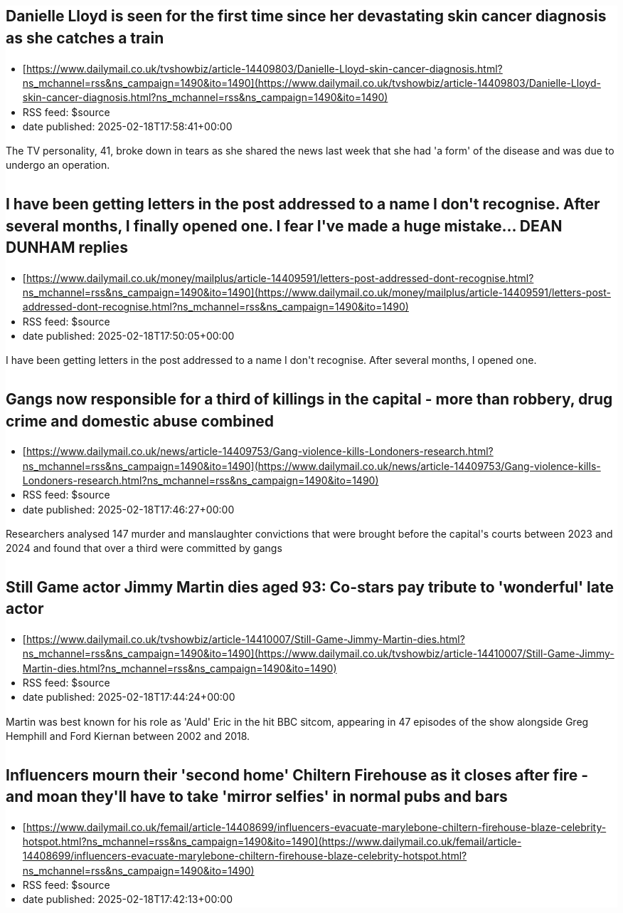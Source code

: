 ## Danielle Lloyd is seen for the first time since her devastating skin cancer diagnosis as she catches a train
 - [https://www.dailymail.co.uk/tvshowbiz/article-14409803/Danielle-Lloyd-skin-cancer-diagnosis.html?ns_mchannel=rss&ns_campaign=1490&ito=1490](https://www.dailymail.co.uk/tvshowbiz/article-14409803/Danielle-Lloyd-skin-cancer-diagnosis.html?ns_mchannel=rss&ns_campaign=1490&ito=1490)
 - RSS feed: $source
 - date published: 2025-02-18T17:58:41+00:00

The TV personality, 41, broke down in tears as she shared the news last week that she had 'a form' of the disease and was due to undergo an operation.

## I have been getting letters in the post addressed to a name I don't recognise. After several months, I finally opened one. I fear I've made a huge mistake... DEAN DUNHAM replies
 - [https://www.dailymail.co.uk/money/mailplus/article-14409591/letters-post-addressed-dont-recognise.html?ns_mchannel=rss&ns_campaign=1490&ito=1490](https://www.dailymail.co.uk/money/mailplus/article-14409591/letters-post-addressed-dont-recognise.html?ns_mchannel=rss&ns_campaign=1490&ito=1490)
 - RSS feed: $source
 - date published: 2025-02-18T17:50:05+00:00

I have been getting letters in the post addressed to a name I don't recognise. After several months, I opened one.

## Gangs now responsible for a third of killings in the capital - more than robbery, drug crime and domestic abuse combined
 - [https://www.dailymail.co.uk/news/article-14409753/Gang-violence-kills-Londoners-research.html?ns_mchannel=rss&ns_campaign=1490&ito=1490](https://www.dailymail.co.uk/news/article-14409753/Gang-violence-kills-Londoners-research.html?ns_mchannel=rss&ns_campaign=1490&ito=1490)
 - RSS feed: $source
 - date published: 2025-02-18T17:46:27+00:00

Researchers analysed 147 murder and manslaughter convictions that were brought before the capital's courts between 2023 and 2024 and found that over a third were committed by gangs

## Still Game actor Jimmy Martin dies aged 93: Co-stars pay tribute to 'wonderful' late actor
 - [https://www.dailymail.co.uk/tvshowbiz/article-14410007/Still-Game-Jimmy-Martin-dies.html?ns_mchannel=rss&ns_campaign=1490&ito=1490](https://www.dailymail.co.uk/tvshowbiz/article-14410007/Still-Game-Jimmy-Martin-dies.html?ns_mchannel=rss&ns_campaign=1490&ito=1490)
 - RSS feed: $source
 - date published: 2025-02-18T17:44:24+00:00

Martin was best known for his role as 'Auld' Eric in the hit BBC sitcom, appearing in 47 episodes of the show alongside Greg Hemphill and Ford Kiernan between 2002 and 2018.

## Influencers mourn their 'second home' Chiltern Firehouse as it closes after fire - and moan they'll have to take 'mirror selfies' in normal pubs and bars
 - [https://www.dailymail.co.uk/femail/article-14408699/influencers-evacuate-marylebone-chiltern-firehouse-blaze-celebrity-hotspot.html?ns_mchannel=rss&ns_campaign=1490&ito=1490](https://www.dailymail.co.uk/femail/article-14408699/influencers-evacuate-marylebone-chiltern-firehouse-blaze-celebrity-hotspot.html?ns_mchannel=rss&ns_campaign=1490&ito=1490)
 - RSS feed: $source
 - date published: 2025-02-18T17:42:13+00:00
